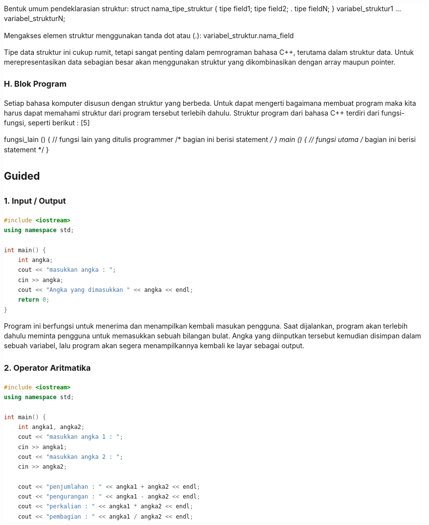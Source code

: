 Bentuk umum pendeklarasian struktur: 
struct nama_tipe_struktur {
    tipe field1;
    tipe field2;
    .
    tipe fieldN;
    } variabel_struktur1 ... variabel_strukturN;

Mengakses elemen struktur menggunakan tanda dot atau (.):
    variabel_struktur.nama_field

Tipe data struktur ini cukup rumit, tetapi sangat penting dalam pemrograman bahasa C++, terutama dalam struktur data. Untuk merepresentasikan data sebagian besar akan menggunakan struktur yang dikombinasikan dengan array maupun pointer.

### H. Blok Program<br/>
Setiap bahasa komputer disusun dengan struktur yang berbeda. Untuk dapat mengerti bagaimana membuat program maka kita harus dapat memahami struktur dari program tersebut terlebih dahulu. Struktur program dari bahasa C++ terdiri dari fungsi-fungsi, seperti berikut :  [5]

fungsi_lain () { // fungsi lain yang ditulis programmer
    /* bagian ini berisi statement */
}
main () { // fungsi utama
    /* bagian ini berisi statement */
}

## Guided 

### 1. Input / Output 

```C++
#include <iostream>
using namespace std;

int main() {
    int angka;
    cout << "masukkan angka : ";
    cin >> angka;
    cout << "Angka yang dimasukkan " << angka << endl;
    return 0;
}
```
Program ini berfungsi untuk menerima dan menampilkan kembali masukan pengguna. Saat dijalankan, program akan terlebih dahulu meminta pengguna untuk memasukkan sebuah bilangan bulat. Angka yang diinputkan tersebut kemudian disimpan dalam sebuah variabel, lalu program akan segera menampilkannya kembali ke layar sebagai output.

### 2. Operator Aritmatika

```C++
#include <iostream>
using namespace std;

int main() {
    int angka1, angka2;
    cout << "masukkan angka 1 : ";
    cin >> angka1;
    cout << "masukkan angka 2 : ";
    cin >> angka2;
    
    cout << "penjumlahan : " << angka1 + angka2 << endl;
    cout << "pengurangan : " << angka1 - angka2 << endl;
    cout << "perkalian : " << angka1 * angka2 << endl;
    cout << "pembagian : " << angka1 / angka2 << endl;
```